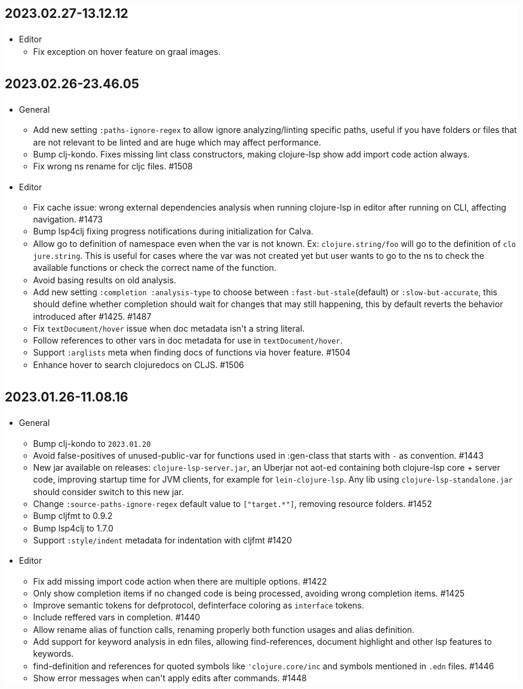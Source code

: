 ## 2023.02.27-13.12.12

- Editor
  - Fix exception on hover feature on graal images.

## 2023.02.26-23.46.05

- General
  - Add new setting `:paths-ignore-regex` to allow ignore analyzing/linting specific paths, useful if you have folders or files that are not relevant to be linted and are huge which may affect performance.
  - Bump clj-kondo. Fixes missing lint class constructors, making clojure-lsp show add import code action always.
  - Fix wrong ns rename for cljc files. #1508

- Editor
  - Fix cache issue: wrong external dependencies analysis when running clojure-lsp in editor after running on CLI, affecting navigation. #1473
  - Bump lsp4clj fixing progress notifications during initialization for Calva.
  - Allow go to definition of namespace even when the var is not known. Ex: `clojure.string/foo` will go to the definition of `clojure.string`. This is useful for cases where the var was not created yet but user wants to go to the ns to check the available functions or check the correct name of the function.
  - Avoid basing results on old analysis.
  - Add new setting `:completion :analysis-type` to choose between `:fast-but-stale`(default) or `:slow-but-accurate`, this should define whether completion should wait for changes that may still happening, this by default reverts the behavior introduced after #1425. #1487
  - Fix `textDocument/hover` issue when doc metadata isn't a string literal.
  - Follow references to other vars in doc metadata for use in `textDocument/hover`.
  - Support `:arglists` meta when finding docs of functions via hover feature. #1504
  - Enhance hover to search clojuredocs on CLJS. #1506

## 2023.01.26-11.08.16

- General
  - Bump clj-kondo to `2023.01.20`
  - Avoid false-positives of unused-public-var for functions used in :gen-class that starts with `-` as convention. #1443
  - New jar available on releases: `clojure-lsp-server.jar`, an Uberjar not aot-ed containing both clojure-lsp core + server code, improving startup time for JVM clients, for example for `lein-clojure-lsp`. Any lib using `clojure-lsp-standalone.jar` should consider switch to this new jar.
  - Change `:source-paths-ignore-regex` default value to `["target.*"]`, removing resource folders. #1452
  - Bump cljfmt to 0.9.2
  - Bump lsp4clj to 1.7.0
  - Support `:style/indent` metadata for indentation with cljfmt #1420

- Editor
  - Fix add missing import code action when there are multiple options. #1422
  - Only show completion items if no changed code is being processed, avoiding wrong completion items. #1425
  - Improve semantic tokens for defprotocol, definterface coloring as `interface` tokens.
  - Include reffered vars in completion. #1440
  - Allow rename alias of function calls, renaming properly both function usages and alias definition.
  - Add support for keyword analysis in edn files, allowing find-references, document highlight and other lsp features to keywords.
  - find-definition and references for quoted symbols like `'clojure.core/inc` and symbols mentioned in `.edn` files. #1446
  - Show error messages when can't apply edits after commands. #1448
